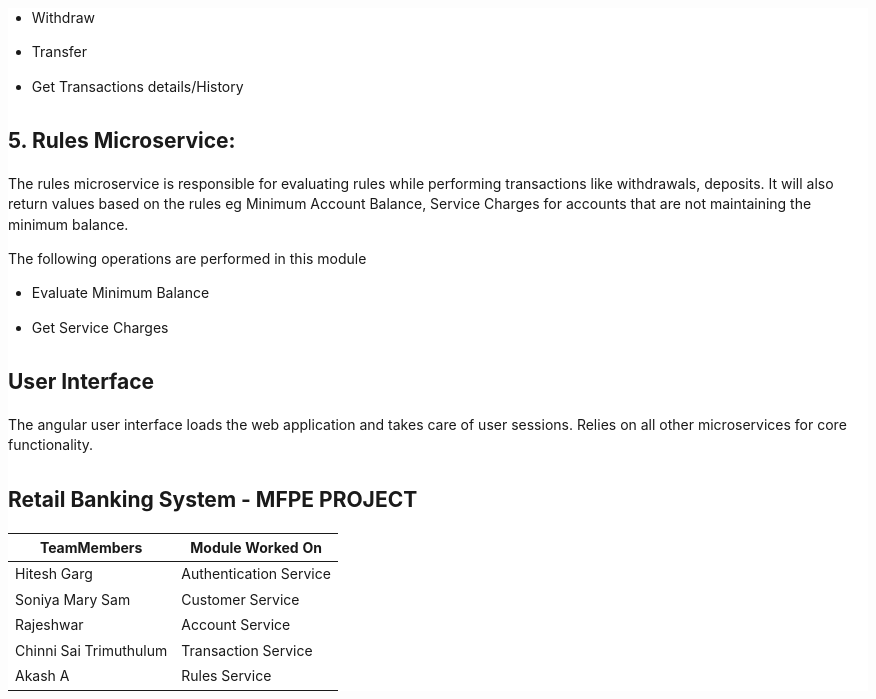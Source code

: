- Withdraw 

- Transfer 

- Get Transactions details/History


## 5. Rules Microservice:

The rules microservice is responsible for evaluating rules while performing transactions like withdrawals, deposits. It will also return values based on the rules eg Minimum Account Balance, Service Charges for accounts that are not maintaining the minimum balance.

The following operations are performed in this module

- Evaluate Minimum Balance 

- Get Service Charges

User Interface
----------------------

The angular user interface loads the web application and takes care of user sessions. Relies on all other microservices for core functionality. 




## Retail Banking System - MFPE PROJECT 

 
|TeamMembers|Module Worked On|
|--|--|
| Hitesh Garg | Authentication Service |
| Soniya Mary Sam | Customer Service |
| Rajeshwar | Account Service|
| Chinni Sai Trimuthulum | Transaction Service  |
| Akash A |Rules Service |



